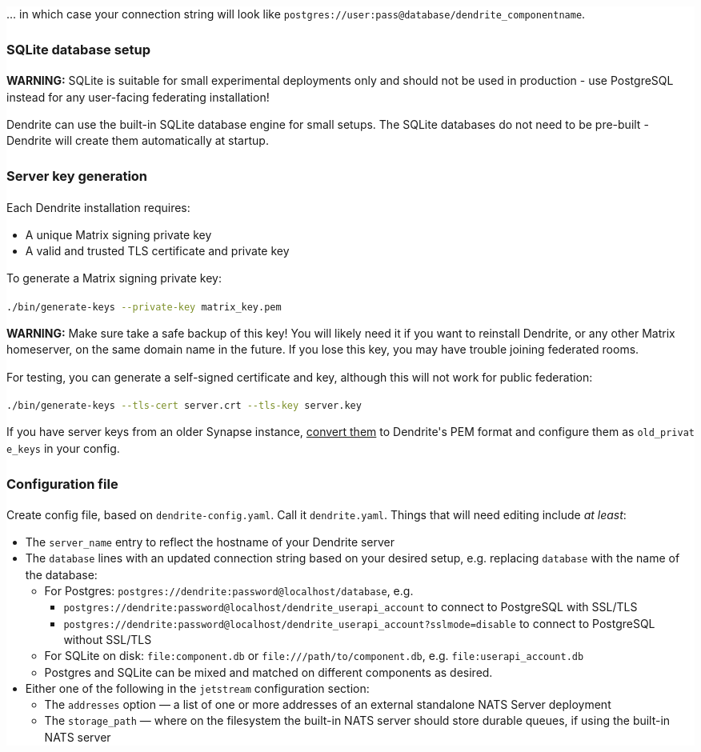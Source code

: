   ... in which case your connection string will look like `postgres://user:pass@database/dendrite_componentname`.

### SQLite database setup

**WARNING:** SQLite is suitable for small experimental deployments only and should not be used in production - use PostgreSQL instead for any user-facing federating installation!

Dendrite can use the built-in SQLite database engine for small setups.
The SQLite databases do not need to be pre-built - Dendrite will
create them automatically at startup.

### Server key generation

Each Dendrite installation requires:

* A unique Matrix signing private key
* A valid and trusted TLS certificate and private key

To generate a Matrix signing private key:

```bash
./bin/generate-keys --private-key matrix_key.pem
```

**WARNING:** Make sure take a safe backup of this key! You will likely need it if you want to reinstall Dendrite, or
any other Matrix homeserver, on the same domain name in the future. If you lose this key, you may have trouble joining
federated rooms.

For testing, you can generate a self-signed certificate and key, although this will not work for public federation:

```bash
./bin/generate-keys --tls-cert server.crt --tls-key server.key
```

If you have server keys from an older Synapse instance,
[convert them](serverkeyformat.md#converting-synapse-keys) to Dendrite's PEM
format and configure them as `old_private_keys` in your config.

### Configuration file

Create config file, based on `dendrite-config.yaml`. Call it `dendrite.yaml`. Things that will need editing include *at least*:

* The `server_name` entry to reflect the hostname of your Dendrite server
* The `database` lines with an updated connection string based on your
  desired setup, e.g. replacing `database` with the name of the database:
  * For Postgres: `postgres://dendrite:password@localhost/database`, e.g.
    * `postgres://dendrite:password@localhost/dendrite_userapi_account` to connect to PostgreSQL with SSL/TLS
    * `postgres://dendrite:password@localhost/dendrite_userapi_account?sslmode=disable` to connect to PostgreSQL without SSL/TLS
  * For SQLite on disk: `file:component.db` or `file:///path/to/component.db`, e.g. `file:userapi_account.db`
  * Postgres and SQLite can be mixed and matched on different components as desired.
* Either one of the following in the `jetstream` configuration section:
  * The `addresses` option — a list of one or more addresses of an external standalone
    NATS Server deployment
  * The `storage_path` — where on the filesystem the built-in NATS server should
    store durable queues, if using the built-in NATS server
